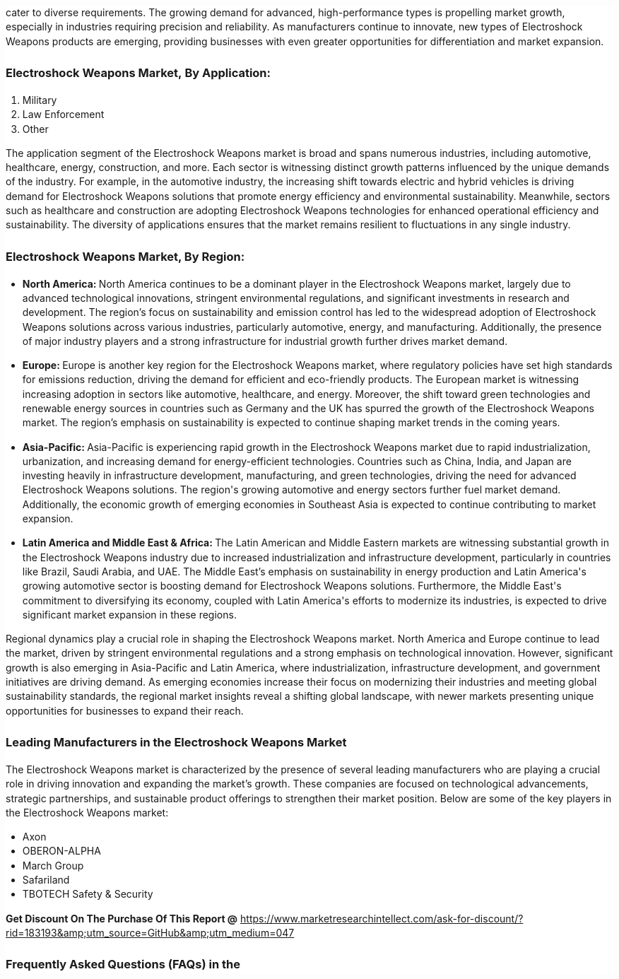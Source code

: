 cater to diverse requirements. The growing demand for advanced, high-performance types is propelling market growth, especially in industries requiring precision and reliability. As manufacturers continue to innovate, new types of Electroshock Weapons products are emerging, providing businesses with even greater opportunities for differentiation and market expansion.</p><h3>Electroshock Weapons Market,&nbsp;By Application:</h3><ol><li>Military<li> Law Enforcement<li> Other</li></ol><p>The application segment of the Electroshock Weapons market is broad and spans numerous industries, including automotive, healthcare, energy, construction, and more. Each sector is witnessing distinct growth patterns influenced by the unique demands of the industry. For example, in the automotive industry, the increasing shift towards electric and hybrid vehicles is driving demand for Electroshock Weapons solutions that promote energy efficiency and environmental sustainability. Meanwhile, sectors such as healthcare and construction are adopting Electroshock Weapons technologies for enhanced operational efficiency and sustainability. The diversity of applications ensures that the market remains resilient to fluctuations in any single industry.</p><h3>Electroshock Weapons Market, By Region:</h3><ul><li><p><strong>North America:&nbsp;</strong>North America continues to be a dominant player in the Electroshock Weapons market, largely due to advanced technological innovations, stringent environmental regulations, and significant investments in research and development. The region&rsquo;s focus on sustainability and emission control has led to the widespread adoption of Electroshock Weapons solutions across various industries, particularly automotive, energy, and manufacturing. Additionally, the presence of major industry players and a strong infrastructure for industrial growth further drives market demand.</p></li><li><p><strong><strong>Europe:&nbsp;</strong></strong>Europe is another key region for the Electroshock Weapons market, where regulatory policies have set high standards for emissions reduction, driving the demand for efficient and eco-friendly products. The European market is witnessing increasing adoption in sectors like automotive, healthcare, and energy. Moreover, the shift toward green technologies and renewable energy sources in countries such as Germany and the UK has spurred the growth of the Electroshock Weapons market. The region&rsquo;s emphasis on sustainability is expected to continue shaping market trends in the coming years.</p></li><li><p><strong><strong>Asia-Pacific:&nbsp;</strong></strong>Asia-Pacific is experiencing rapid growth in the Electroshock Weapons market due to rapid industrialization, urbanization, and increasing demand for energy-efficient technologies. Countries such as China, India, and Japan are investing heavily in infrastructure development, manufacturing, and green technologies, driving the need for advanced Electroshock Weapons solutions. The region's growing automotive and energy sectors further fuel market demand. Additionally, the economic growth of emerging economies in Southeast Asia is expected to continue contributing to market expansion.</p></li><li><p><strong><strong>Latin America and Middle East &amp; Africa:&nbsp;</strong></strong>The Latin American and Middle Eastern markets are witnessing substantial growth in the Electroshock Weapons industry due to increased industrialization and infrastructure development, particularly in countries like Brazil, Saudi Arabia, and UAE. The Middle East&rsquo;s emphasis on sustainability in energy production and Latin America's growing automotive sector is boosting demand for Electroshock Weapons solutions. Furthermore, the Middle East's commitment to diversifying its economy, coupled with Latin America's efforts to modernize its industries, is expected to drive significant market expansion in these regions.</p></li></ul><p>Regional dynamics play a crucial role in shaping the Electroshock Weapons market. North America and Europe continue to lead the market, driven by stringent environmental regulations and a strong emphasis on technological innovation. However, significant growth is also emerging in Asia-Pacific and Latin America, where industrialization, infrastructure development, and government initiatives are driving demand. As emerging economies increase their focus on modernizing their industries and meeting global sustainability standards, the regional market insights reveal a shifting global landscape, with newer markets presenting unique opportunities for businesses to expand their reach.</p><h3><strong>Leading Manufacturers in the Electroshock Weapons Market</strong></h3><p>The Electroshock Weapons market is characterized by the presence of several leading manufacturers who are playing a crucial role in driving innovation and expanding the market&rsquo;s growth. These companies are focused on technological advancements, strategic partnerships, and sustainable product offerings to strengthen their market position. Below are some of the key players in the Electroshock Weapons market:</p></div><div class="article-main__content" data-test-id="publishing-text-block"><ul><li><span class="">Axon<li> OBERON-ALPHA<li> March Group<li> Safariland<li> TBOTECH Safety & Security</span></li></ul></div><div class="article-main__content" data-test-id="publishing-text-block"><p><span class="font-[700]"><strong>Get Discount On The Purchase Of This Report @</strong> <a href="https://www.marketresearchintellect.com/ask-for-discount/?rid=183193&amp;utm_source=GitHub&amp;utm_medium=047" data-fr-linked="true">https://www.marketresearchintellect.com/ask-for-discount/?rid=183193&amp;utm_source=GitHub&amp;utm_medium=047</a></span></p></div><div class="article-main__content" data-test-id="publishing-text-block"><h3><strong>Frequently Asked Questions (FAQs) in the